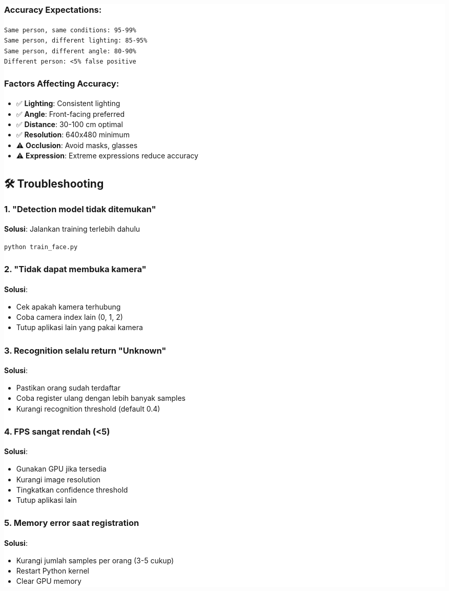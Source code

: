 ### Accuracy Expectations:
```
Same person, same conditions: 95-99%
Same person, different lighting: 85-95%
Same person, different angle: 80-90%
Different person: <5% false positive
```

### Factors Affecting Accuracy:
- ✅ **Lighting**: Consistent lighting
- ✅ **Angle**: Front-facing preferred
- ✅ **Distance**: 30-100 cm optimal
- ✅ **Resolution**: 640x480 minimum
- ⚠️ **Occlusion**: Avoid masks, glasses
- ⚠️ **Expression**: Extreme expressions reduce accuracy

## 🛠️ Troubleshooting

### 1. "Detection model tidak ditemukan"
**Solusi**: Jalankan training terlebih dahulu
```bash
python train_face.py
```

### 2. "Tidak dapat membuka kamera"
**Solusi**:
- Cek apakah kamera terhubung
- Coba camera index lain (0, 1, 2)
- Tutup aplikasi lain yang pakai kamera

### 3. Recognition selalu return "Unknown"
**Solusi**:
- Pastikan orang sudah terdaftar
- Coba register ulang dengan lebih banyak samples
- Kurangi recognition threshold (default 0.4)

### 4. FPS sangat rendah (<5)
**Solusi**:
- Gunakan GPU jika tersedia
- Kurangi image resolution
- Tingkatkan confidence threshold
- Tutup aplikasi lain

### 5. Memory error saat registration
**Solusi**:
- Kurangi jumlah samples per orang (3-5 cukup)
- Restart Python kernel
- Clear GPU memory
